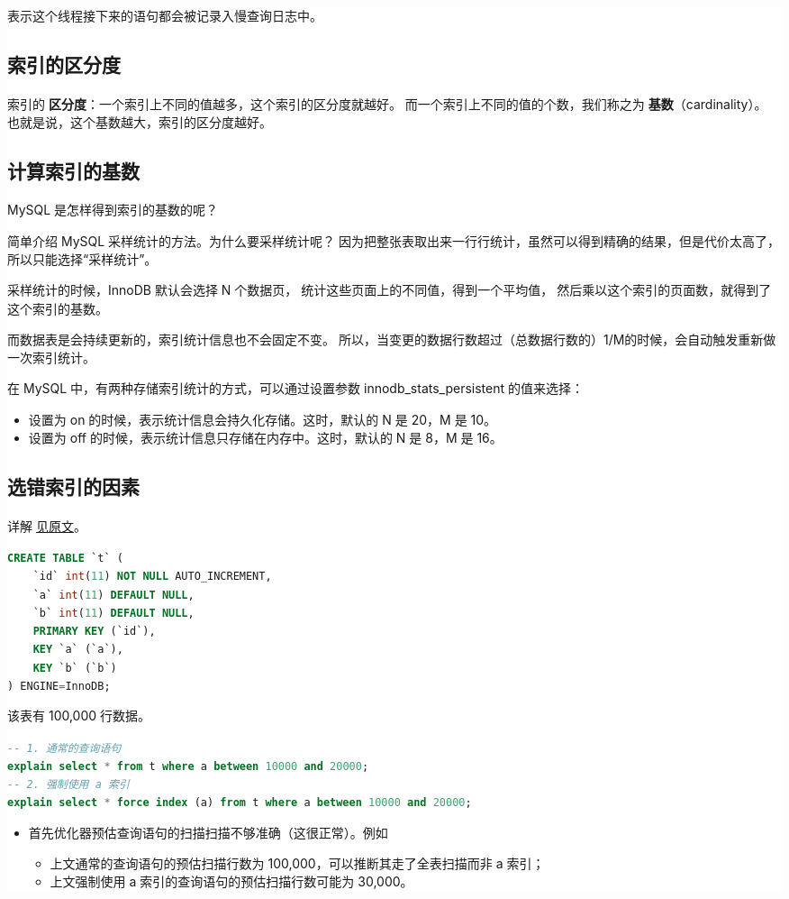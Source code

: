 表示这个线程接下来的语句都会被记录入慢查询日志中。

## 索引的区分度

索引的 **区分度**：一个索引上不同的值越多，这个索引的区分度就越好。
而一个索引上不同的值的个数，我们称之为 **基数**（cardinality）。
也就是说，这个基数越大，索引的区分度越好。

## 计算索引的基数

MySQL 是怎样得到索引的基数的呢？

简单介绍 MySQL 采样统计的方法。为什么要采样统计呢？
因为把整张表取出来一行行统计，虽然可以得到精确的结果，但是代价太高了，所以只能选择“采样统计”。

采样统计的时候，InnoDB 默认会选择 N 个数据页，
统计这些页面上的不同值，得到一个平均值，
然后乘以这个索引的页面数，就得到了这个索引的基数。

而数据表是会持续更新的，索引统计信息也不会固定不变。
所以，当变更的数据行数超过（总数据行数的）1/M的时候，会自动触发重新做一次索引统计。

在 MySQL 中，有两种存储索引统计的方式，可以通过设置参数 innodb_stats_persistent 的值来选择：

-   设置为 on 的时候，表示统计信息会持久化存储。这时，默认的 N 是 20，M 是 10。
-   设置为 off 的时候，表示统计信息只存储在内存中。这时，默认的 N 是 8，M 是 16。

## 选错索引的因素

详解 [见原文](https://time.geekbang.org/column/article/71173)。

```sql
CREATE TABLE `t` (
    `id` int(11) NOT NULL AUTO_INCREMENT,
    `a` int(11) DEFAULT NULL,
    `b` int(11) DEFAULT NULL,
    PRIMARY KEY (`id`),
    KEY `a` (`a`),
    KEY `b` (`b`)
) ENGINE=InnoDB;
```

该表有 100,000 行数据。

```sql
-- 1. 通常的查询语句
explain select * from t where a between 10000 and 20000;
-- 2. 强制使用 a 索引
explain select * force index (a) from t where a between 10000 and 20000;
```

-   首先优化器预估查询语句的扫描扫描不够准确（这很正常）。例如

    -   上文通常的查询语句的预估扫描行数为 100,000，可以推断其走了全表扫描而非 a 索引；
    -   上文强制使用 a 索引的查询语句的预估扫描行数可能为 30,000。
